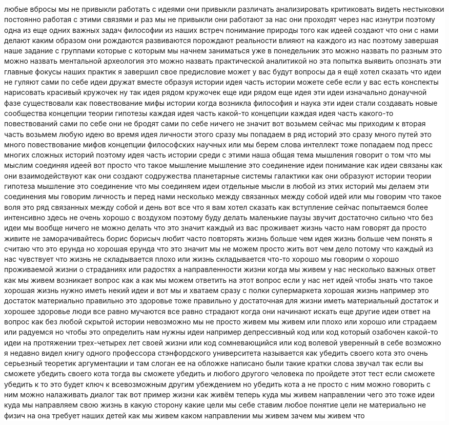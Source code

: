 любые вбросы мы не привыкли работать с идеями они привыкли различать анализировать критиковать видеть
нестыковки постоянно работая с этими связями и раз мы не привыкли они работают за нас они проходят через нас
изнутри поэтому одна из еще одних важных задач философии из наших встреч
понимание природы того как идеей создают что они с нами делают каким образом они
рождаются развиваются порождают реальности влияют на каждого из нас поэтому завершая наше задание с группами
которые с которым мы начнем заниматься уже в понедельник это можно назвать по
разным это можно назвать ментальной археология это можно назвать
практической аналитикой но эта попытка выявить
опознать эти главные фокусы наших практик я завершил свое предисловие
может у вас будут вопросы да я ещё хотел сказать что идеи не гуляют сами по себе
идеи дружат вместе образуя истории идея
часть истории можете себе если у вас есть конспекты нарисовать красивый
кружочек ну так идея рядом кружочек еще иди рядом еще идея эти идеи изначально донаучной фазе
существовали как повествование мифы истории когда возникла философия и наука
эти идеи стали создавать новые сообщества концепции теории
гипотезы каждая идея часть какой-то концепции каждая идея часть какого-то
повествований сами по себе они не бродят сами по себе ничего не значит вот
возьмем сейчас мы приходим к вторая часть возьмем любую идею во время идея
личности этого сразу мы попадаем в ряд историй это сразу много путей
это много повествование мифов концепции философских научных или мы берем слова
интеллект тоже попадаем под пресс многих сложных историй поэтому идея часть
истории среди с этими наша общая тема мышления говорит о том что мы мыслим
соединяя идеей вот просто что такое мышление мышление это соединение идеи
понимание как идеи связаны как они взаимодействуют как они создают содружества планетарные
системы галактики как они образуют истории теории гипотеза мышление это
соединение что мы соединяем идеи отдельные мысли в любой из этих историй
мы делаем эти соединения мы говорим личность и перед нами несколько между связанных между собой идей или мы
говорим что такое воля это ряд связанных между собой и день вот все что я вам
хотел сказать как вступление сейчас попытаемся более интенсивно здесь не очень хорошо с воздухом поэтому буду
делать маленькие паузы звучит достаточно сильно что без идеи мы вообще ничего не
можно делать что это значит каждый из вас проживает жизнь часто нам говорят да
просто живите не заморачивайтесь борис борисыч любит часто повторять жизнь
больше чем идея жизнь больше чем понять я считаю что это ерунда но хорошая
ерунда что это значит мы не можем просто жить вот чем дело потому что каждый из
нас чувствует что жизнь не складывается плохо или жизнь складывается что-то хорошо мы говорим о хорошо проживаемой
жизни о страданиях или радостях а направленности жизни
когда мы живем у нас несколько важных ответ как мы живем возникает вопрос как
а как мы можем ответить на этот вопрос если у нас нет идей чтобы знать что
такое хорошая жизнь нужно иметь некий идеи и вот мы и хватаем сразу с полки супермаркета хорошая жизнь например это
достаток материально правильно это здоровье тоже правильно у достаточная
для жизни иметь материальный достаток и хорошее здоровье люди все равно мучаются все равно страдают
когда они начинают искать еще другие идеи ответ на вопрос как без любой
скрытой истории невозможно мы не просто живем мы живем или плохо или хорошо или
страдаем или радуемся но чтобы это определить нам нужны идеи например
депрессивный код или код который озабочен какой-то идеи на протяжении
трех-четырех лет своей жизни или код сомневающийся или код волевой уверенный
в себе возможно я недавно видел книгу
одного профессора стэнфордского университета называется как убедить
своего кота это очень серьезный теоретик аргументации и там слоган ее на обложке
написано были такие кратки слова звучал так если вы сможете убедить своего кота
тогда вы сможете убедить и любого другого человека по пройдете этот тест
если сможете убедить к то это будет ключ к всевозможным другим убеждением но
убедить кота а не просто с ним можно говорить с ним можно налаживать диалог так вот пример жизни как живём теперь
куда мы живем направлении чего это тоже идеи куда мы направляем свою жизнь в
какую сторону какие цели мы себе ставим любое понятие цели не материально не физич на она
требует наших детей как мы живем каком направлении мы живем зачем мы живем что
